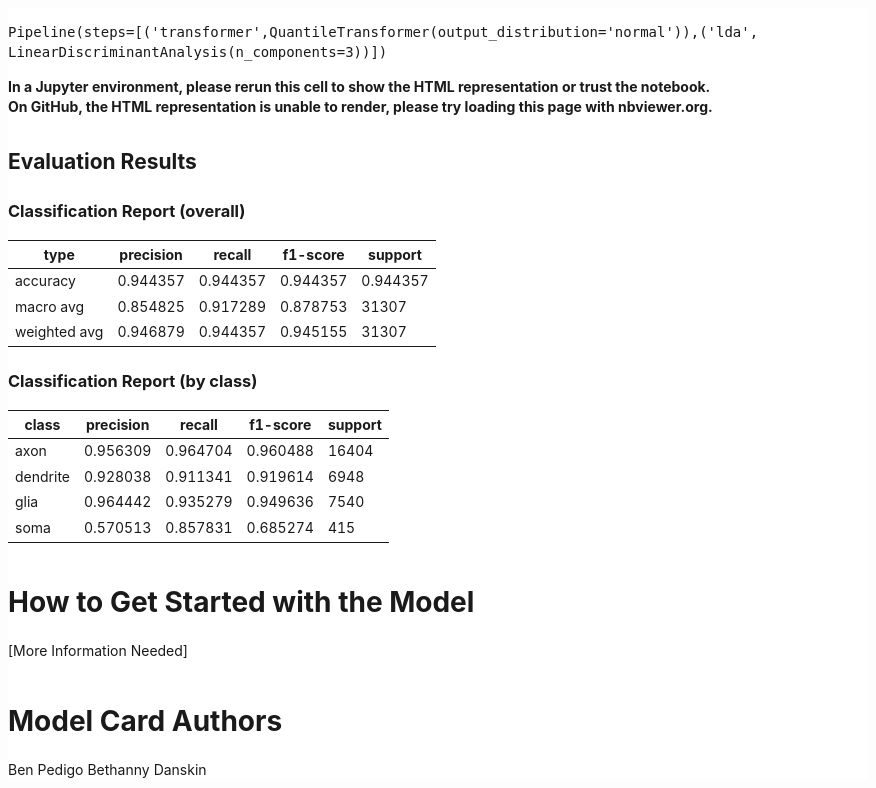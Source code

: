 </style><div id="sk-container-id-9" class="sk-top-container" style="overflow: auto;"><div class="sk-text-repr-fallback"><pre>Pipeline(steps=[(&#x27;transformer&#x27;,QuantileTransformer(output_distribution=&#x27;normal&#x27;)),(&#x27;lda&#x27;, LinearDiscriminantAnalysis(n_components=3))])</pre><b>In a Jupyter environment, please rerun this cell to show the HTML representation or trust the notebook. <br />On GitHub, the HTML representation is unable to render, please try loading this page with nbviewer.org.</b></div><div class="sk-container" hidden><div class="sk-item sk-dashed-wrapped"><div class="sk-label-container"><div class="sk-label fitted sk-toggleable"><input class="sk-toggleable__control sk-hidden--visually" id="sk-estimator-id-25" type="checkbox" ><label for="sk-estimator-id-25" class="sk-toggleable__label fitted sk-toggleable__label-arrow fitted">&nbsp;&nbsp;Pipeline<a class="sk-estimator-doc-link fitted" rel="noreferrer" target="_blank" href="https://scikit-learn.org/1.4/modules/generated/sklearn.pipeline.Pipeline.html">?<span>Documentation for Pipeline</span></a><span class="sk-estimator-doc-link fitted">i<span>Fitted</span></span></label><div class="sk-toggleable__content fitted"><pre>Pipeline(steps=[(&#x27;transformer&#x27;,QuantileTransformer(output_distribution=&#x27;normal&#x27;)),(&#x27;lda&#x27;, LinearDiscriminantAnalysis(n_components=3))])</pre></div> </div></div><div class="sk-serial"><div class="sk-item"><div class="sk-estimator fitted sk-toggleable"><input class="sk-toggleable__control sk-hidden--visually" id="sk-estimator-id-26" type="checkbox" ><label for="sk-estimator-id-26" class="sk-toggleable__label fitted sk-toggleable__label-arrow fitted">&nbsp;QuantileTransformer<a class="sk-estimator-doc-link fitted" rel="noreferrer" target="_blank" href="https://scikit-learn.org/1.4/modules/generated/sklearn.preprocessing.QuantileTransformer.html">?<span>Documentation for QuantileTransformer</span></a></label><div class="sk-toggleable__content fitted"><pre>QuantileTransformer(output_distribution=&#x27;normal&#x27;)</pre></div> </div></div><div class="sk-item"><div class="sk-estimator fitted sk-toggleable"><input class="sk-toggleable__control sk-hidden--visually" id="sk-estimator-id-27" type="checkbox" ><label for="sk-estimator-id-27" class="sk-toggleable__label fitted sk-toggleable__label-arrow fitted">&nbsp;LinearDiscriminantAnalysis<a class="sk-estimator-doc-link fitted" rel="noreferrer" target="_blank" href="https://scikit-learn.org/1.4/modules/generated/sklearn.discriminant_analysis.LinearDiscriminantAnalysis.html">?<span>Documentation for LinearDiscriminantAnalysis</span></a></label><div class="sk-toggleable__content fitted"><pre>LinearDiscriminantAnalysis(n_components=3)</pre></div> </div></div></div></div></div></div>

## Evaluation Results

### Classification Report (overall)

| type         | precision | recall   | f1-score | support  |
| ------------ | --------- | -------- | -------- | -------- |
| accuracy     | 0.944357  | 0.944357 | 0.944357 | 0.944357 |
| macro avg    | 0.854825  | 0.917289 | 0.878753 | 31307    |
| weighted avg | 0.946879  | 0.944357 | 0.945155 | 31307    |

### Classification Report (by class)

| class    | precision | recall   | f1-score | support |
| -------- | --------- | -------- | -------- | ------- |
| axon     | 0.956309  | 0.964704 | 0.960488 | 16404   |
| dendrite | 0.928038  | 0.911341 | 0.919614 | 6948    |
| glia     | 0.964442  | 0.935279 | 0.949636 | 7540    |
| soma     | 0.570513  | 0.857831 | 0.685274 | 415     |

# How to Get Started with the Model

[More Information Needed]

# Model Card Authors

Ben Pedigo
Bethanny Danskin
